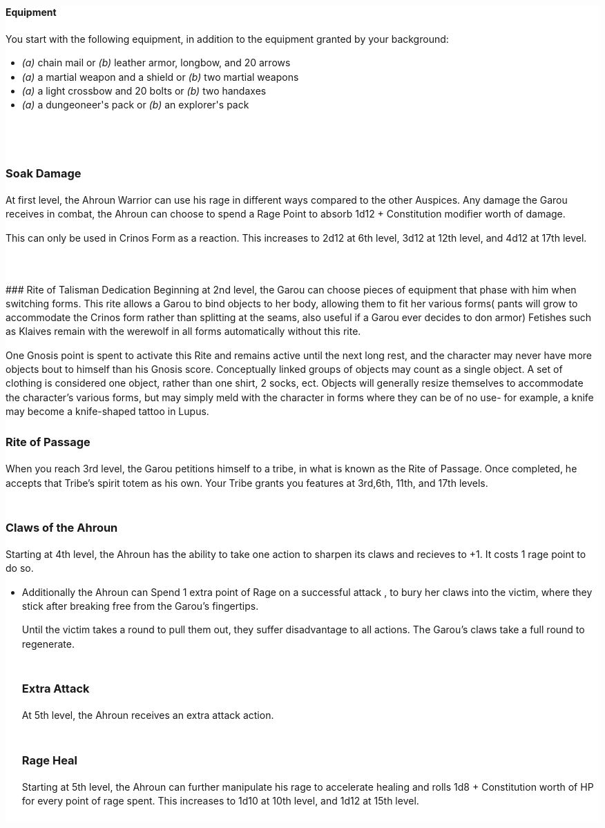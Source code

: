 #### Equipment
You start with the following equipment, in addition to the equipment granted by your background:
- *(a)* chain mail or *(b)* leather armor, longbow, and 20 arrows
- *(a)* a martial weapon and a shield or *(b)* two martial weapons
- *(a)* a light crossbow and 20 bolts or *(b)* two handaxes
- *(a)* a dungeoneer's pack or *(b)* an explorer's pack
<br>
<br>
  
### Soak Damage
 At first level, the Ahroun Warrior can use his rage in different ways compared to the other Auspices.  Any damage the Garou receives in combat, the Ahroun can choose to spend a Rage Point to absorb 1d12 + Constitution modifier worth of damage. 
  
  This can only be used in Crinos Form as a reaction.  This increases to 2d12 at 6th level, 3d12 at 12th level, and 4d12 at 17th level. 
  
  <br>
  <br>
  ### Rite of Talisman Dedication
  Beginning at 2nd level, the Garou can choose pieces of equipment that phase with him when switching forms.  This rite allows a Garou to bind objects to her body, allowing them to fit her various forms( pants will grow to accommodate the Crinos form rather than splitting at the seams, also useful if a Garou ever decides to don armor)  Fetishes such as Klaives remain with the werewolf in all forms automatically without this rite. 
  
  One Gnosis point is spent to activate this Rite and remains active until the next long rest, and the character may never have more objects bout to himself than his Gnosis score.  Conceptually linked groups of objects may count as a single object.  A set of clothing is considered one object, rather than one shirt, 2 socks, ect.   Objects will generally resize themselves to accommodate the character’s various forms, but may simply meld with the character in forms where they can be of no use- for example, a knife may become a knife-shaped tattoo in Lupus.
  
### Rite of Passage
  When you reach 3rd level, the Garou petitions himself to a tribe, in what is known as the Rite of Passage.  Once completed, he accepts that Tribe’s spirit totem as his own. Your Tribe grants you features at 3rd,6th, 11th, and 17th levels.
  <br>
  <br>
  ### Claws of the Ahroun
  Starting at 4th level, the Ahroun has the ability to take one action to sharpen its claws and recieves to +1.  It costs 1 rage point to do so.
  
* Additionally the Ahroun can Spend 1 extra point of Rage on a successful attack , to bury her claws into the victim, where they stick after breaking free from the Garou’s fingertips.  
  
  Until the victim takes a round to pull them out, they suffer disadvantage to all actions.  The Garou’s claws take a full round to regenerate.
  <br>
  <br>
  ### Extra Attack
  At 5th level, the Ahroun receives an extra attack action.
  <br>
  <br>
  ### Rage Heal
  Starting at 5th level, the Ahroun can further manipulate his rage to accelerate healing and rolls 1d8 + Constitution worth of HP for every point of rage spent.  This increases to 1d10 at 10th level, and 1d12 at 15th level.
  <br>
  <br>
  